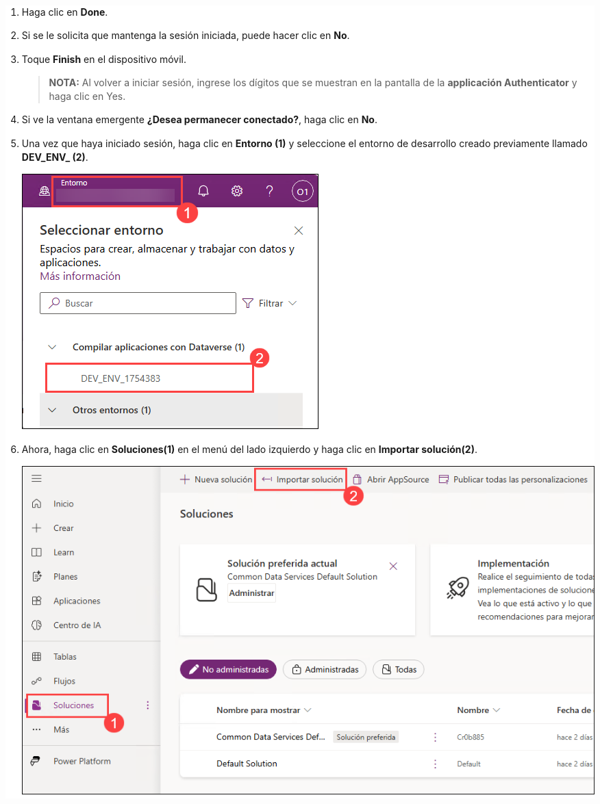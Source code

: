 1. Haga clic en **Done**.

1. Si se le solicita que mantenga la sesión iniciada, puede hacer clic en **No**.

1. Toque **Finish** en el dispositivo móvil.

   > **NOTA:** Al volver a iniciar sesión, ingrese los dígitos que se muestran en la pantalla de la **applicación Authenticator** y haga clic en Yes.

1. Si ve la ventana emergente **¿Desea permanecer conectado?**, haga clic en **No**.

1. Una vez que haya iniciado sesión, haga clic en **Entorno (1)** y seleccione el entorno de desarrollo creado previamente llamado **DEV_ENV_<inject key="Deployment ID" enableCopy="false" /> (2)**.   

     ![](images/lab01ex10-04.png)

1. Ahora, haga clic en **Soluciones(1)** en el menú del lado izquierdo y haga clic en **Importar solución(2)**.

      ![](images/lab01ex10-05.png)
